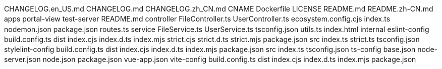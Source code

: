 CHANGELOG.en_US.md
CHANGELOG.md
CHANGELOG.zh_CN.md
CNAME
Dockerfile
LICENSE
README.md
README.zh-CN.md
apps
portal-view
test-server
README.md
controller
FileController.ts
UserController.ts
ecosystem.config.cjs
index.ts
nodemon.json
package.json
routes.ts
service
FileService.ts
UserService.ts
tsconfig.json
utils.ts
index.html
internal
eslint-config
build.config.ts
dist
index.cjs
index.d.ts
index.mjs
strict.cjs
strict.d.ts
strict.mjs
package.json
src
index.ts
strict.ts
tsconfig.json
stylelint-config
build.config.ts
dist
index.cjs
index.d.ts
index.mjs
package.json
src
index.ts
tsconfig.json
ts-config
base.json
node-server.json
node.json
package.json
vue-app.json
vite-config
build.config.ts
dist
index.cjs
index.d.ts
index.mjs
package.json